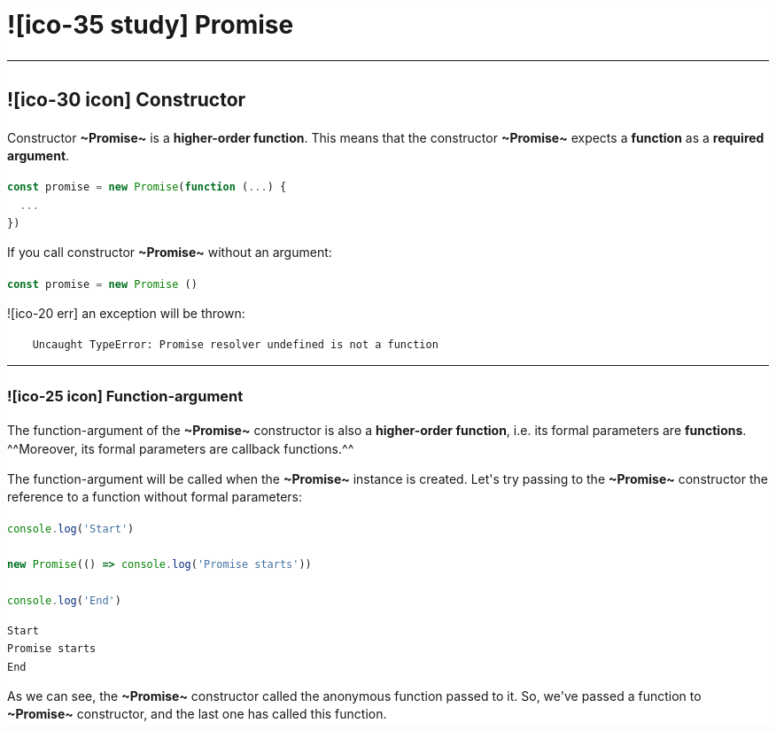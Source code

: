 # ![ico-35 study] Promise

__________________________________________________________________________________________

## ![ico-30 icon] Constructor

Constructor **~Promise~** is a **higher-order function**.
This means that the constructor **~Promise~** expects a **function** as a **required argument**.

~~~js
const promise = new Promise(function (...) {
  ...
})
~~~

If you call constructor **~Promise~** without an argument:

~~~js
const promise = new Promise ()
~~~

![ico-20 err] an exception will be thrown:

~~~error
    Uncaught TypeError: Promise resolver undefined is not a function
~~~

__________________________________________________________________________________________

### ![ico-25 icon] Function-argument

The function-argument of the **~Promise~** constructor is also a **higher-order function**, i.e. its formal parameters are **functions**.
^^Moreover, its formal parameters are callback functions.^^

The function-argument will be called when the **~Promise~** instance is created.
Let's try passing to the **~Promise~** constructor the reference to a function without formal parameters:

~~~js
console.log('Start')

new Promise(() => console.log('Promise starts'))

console.log('End')
~~~

~~~console
Start
Promise starts
End
~~~

As we can see, the **~Promise~** constructor called the anonymous function passed to it.
So, we've passed a function to **~Promise~** constructor, and the last one has called this function.
